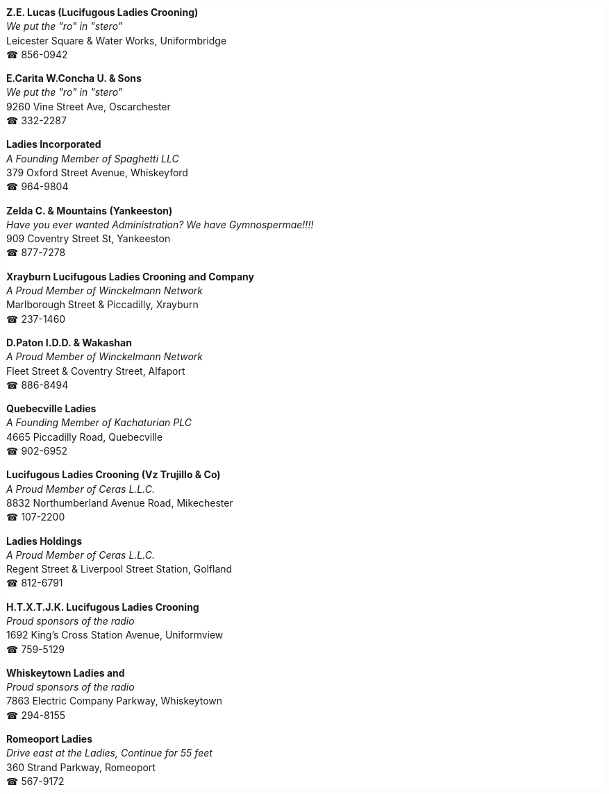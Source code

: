 **Z.E. Lucas (Lucifugous Ladies Crooning)**  
_We put the "ro" in "stero"_  
Leicester Square & Water Works, Uniformbridge  
☎ 856-0942

**E.Carita W.Concha U. & Sons**  
_We put the "ro" in "stero"_  
9260 Vine Street Ave, Oscarchester  
☎ 332-2287

**Ladies Incorporated**  
_A Founding Member of Spaghetti LLC_  
379 Oxford Street Avenue, Whiskeyford  
☎ 964-9804

**Zelda C. & Mountains (Yankeeston)**  
_Have you ever wanted Administration? We have Gymnospermae!!!!_  
909 Coventry Street St, Yankeeston  
☎ 877-7278

**Xrayburn Lucifugous Ladies Crooning and Company**  
_A Proud Member of Winckelmann Network_  
Marlborough Street & Piccadilly, Xrayburn  
☎ 237-1460

**D.Paton I.D.D. & Wakashan**  
_A Proud Member of Winckelmann Network_  
Fleet Street & Coventry Street, Alfaport  
☎ 886-8494

**Quebecville Ladies**  
_A Founding Member of Kachaturian PLC_  
4665 Piccadilly Road, Quebecville  
☎ 902-6952

**Lucifugous Ladies Crooning (Vz Trujillo & Co)**  
_A Proud Member of Ceras L.L.C._  
8832 Northumberland Avenue Road, Mikechester  
☎ 107-2200

**Ladies Holdings**  
_A Proud Member of Ceras L.L.C._  
Regent Street & Liverpool Street Station, Golfland  
☎ 812-6791

**H.T.X.T.J.K. Lucifugous Ladies Crooning**  
_Proud sponsors of the radio_  
1692 King’s Cross Station Avenue, Uniformview  
☎ 759-5129

**Whiskeytown Ladies and**  
_Proud sponsors of the radio_  
7863 Electric Company Parkway, Whiskeytown  
☎ 294-8155

**Romeoport Ladies**  
_Drive east at the Ladies, Continue for 55 feet_  
360 Strand Parkway, Romeoport  
☎ 567-9172
